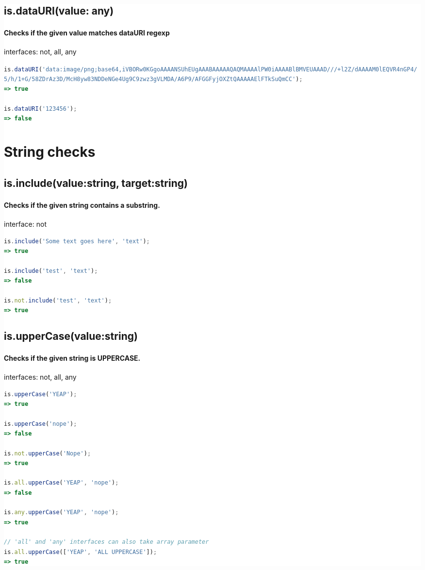 is.dataURI(value: any)
-------------------------
#### Checks if the given value matches dataURI regexp
interfaces: not, all, any

```javascript
is.dataURI('data:image/png;base64,iVBORw0KGgoAAAANSUhEUgAAABAAAAAQAQMAAAAlPW0iAAAABlBMVEUAAAD///+l2Z/dAAAAM0lEQVR4nGP4/5/h/1+G/58ZDrAz3D/McH8yw83NDDeNGe4Ug9C9zwz3gVLMDA/A6P9/AFGGFyjOXZtQAAAAAElFTkSuQmCC');
=> true

is.dataURI('123456');
=> false

```

String checks
=============

is.include(value:string, target:string)
-----------------------------------------
#### Checks if the given string contains a substring.
interface: not

```javascript
is.include('Some text goes here', 'text');
=> true

is.include('test', 'text');
=> false

is.not.include('test', 'text');
=> true
```

is.upperCase(value:string)
--------------------------
#### Checks if the given string is UPPERCASE.
interfaces: not, all, any

```javascript
is.upperCase('YEAP');
=> true

is.upperCase('nope');
=> false

is.not.upperCase('Nope');
=> true

is.all.upperCase('YEAP', 'nope');
=> false

is.any.upperCase('YEAP', 'nope');
=> true

// 'all' and 'any' interfaces can also take array parameter
is.all.upperCase(['YEAP', 'ALL UPPERCASE']);
=> true
```

